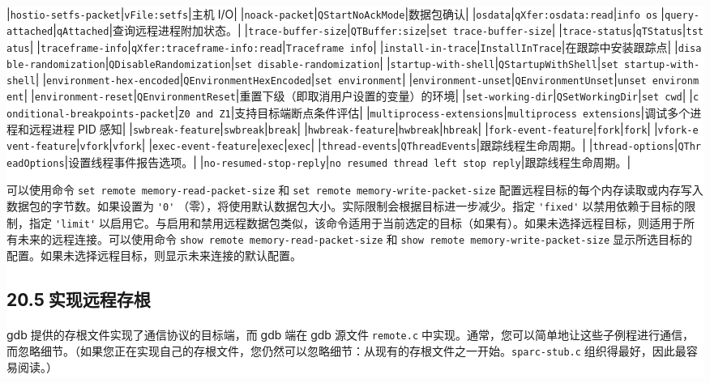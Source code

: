 |`hostio-setfs-packet`|`vFile:setfs`|主机 I/O|
|`noack-packet`|`QStartNoAckMode`|数据包确认|
|`osdata`|`qXfer:osdata:read`|`info os`
|`query-attached`|`qAttached`|查询远程进程附加状态。|
|`trace-buffer-size`|`QTBuffer:size`|`set trace-buffer-size`|
|`trace-status`|`qTStatus`|`tstatus`|
|`traceframe-info`|`qXfer:traceframe-info:read`|`Traceframe info`|
|`install-in-trace`|`InstallInTrace`|在跟踪中安装跟踪点|
|`disable-randomization`|`QDisableRandomization`|`set disable-randomization`|
|`startup-with-shell`|`QStartupWithShell`|`set startup-with-shell`|
|`environment-hex-encoded`|`QEnvironmentHexEncoded`|`set environment`|
|`environment-unset`|`QEnvironmentUnset`|`unset environment`|
|`environment-reset`|`QEnvironmentReset`|重置下级（即取消用户设置的变量）的环境|
|`set-working-dir`|`QSetWorkingDir`|`set cwd`|
|`conditional-breakpoints-packet`|`Z0 and Z1`|支持目标端断点条件评估|
|`multiprocess-extensions`|`multiprocess extensions`|调试多个进程和远程进程 PID 感知|
|`swbreak-feature`|`swbreak`|`break`|
|`hwbreak-feature`|`hwbreak`|`hbreak`|
|`fork-event-feature`|`fork`|`fork`|
|`vfork-event-feature`|`vfork`|`vfork`|
|`exec-event-feature`|`exec`|`exec`|
|`thread-events`|`QThreadEvents`|跟踪线程生命周期。|
|`thread-options`|`QThreadOptions`|设置线程事件报告选项。|
|`no-resumed-stop-reply`|`no resumed thread left stop reply`|跟踪线程生命周期。|

可以使用命令 `set remote memory-read-packet-size` 和 `set remote memory-write-packet-size` 配置远程目标的每个内存读取或内存写入数据包的字节数。如果设置为 `'0'` （零），将使用默认数据包大小。实际限制会根据目标进一步减少。指定 `'fixed'` 以禁用依赖于目标的限制，指定 `'limit'` 以启用它。与启用和禁用远程数据包类似，该命令适用于当前选定的目标（如果有）。如果未选择远程目标，则适用于所有未来的远程连接。可以使用命令 `show remote memory-read-packet-size` 和 `show remote memory-write-packet-size` 显示所选目标的配置。如果未选择远程目标，则显示未来连接的默认配置。

## 20.5 实现远程存根

gdb 提供的存根文件实现了通信协议的目标端，而 gdb 端在 gdb 源文件 `remote.c` 中实现。通常，您可以简单地让这些子例程进行通信，而忽略细节。（如果您正在实现自己的存根文件，您仍然可以忽略细节：从现有的存根文件之一开始。`sparc-stub.c` 组织得最好，因此最容易阅读。）
